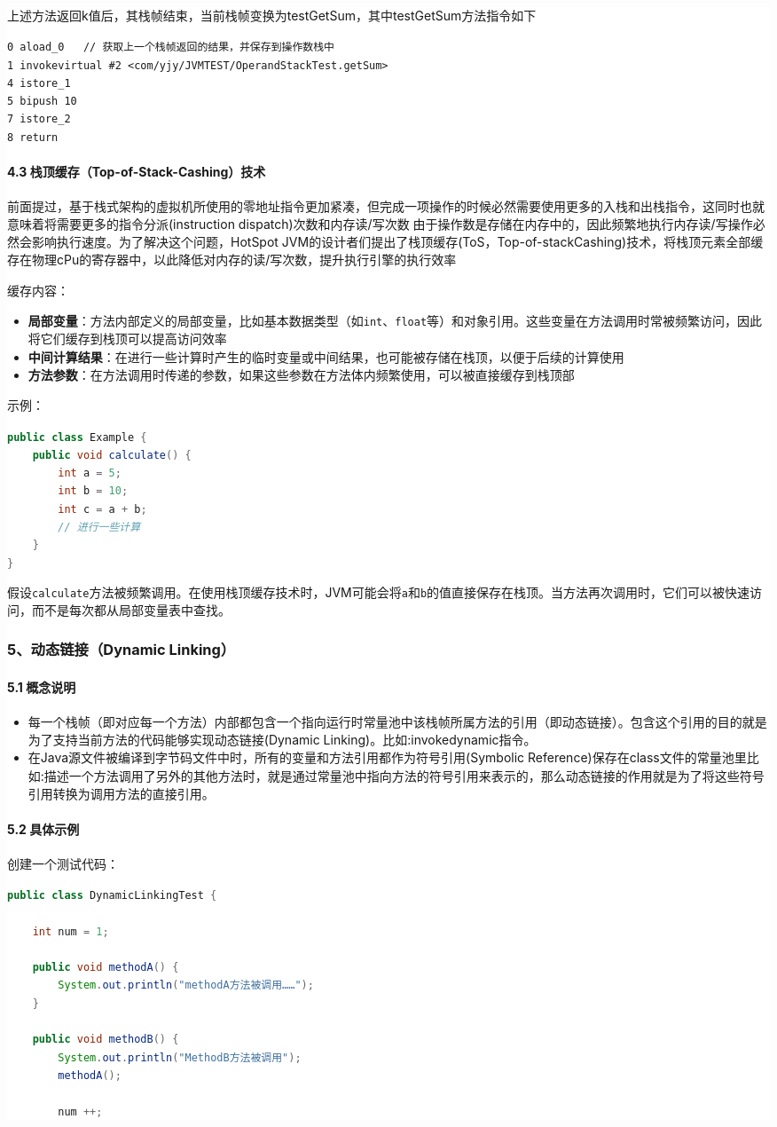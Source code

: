 上述方法返回k值后，其栈帧结束，当前栈帧变换为testGetSum，其中testGetSum方法指令如下

```
0 aload_0	// 获取上一个栈帧返回的结果，并保存到操作数栈中
1 invokevirtual #2 <com/yjy/JVMTEST/OperandStackTest.getSum>
4 istore_1
5 bipush 10
7 istore_2
8 return

```



#### 4.3 栈顶缓存（Top-of-Stack-Cashing）技术

前面提过，基于栈式架构的虚拟机所使用的零地址指令更加紧凑，但完成一项操作的时候必然需要使用更多的入栈和出栈指令，这同时也就意味着将需要更多的指令分派(instruction dispatch)次数和内存读/写次数
由于操作数是存储在内存中的，因此频繁地执行内存读/写操作必然会影响执行速度。为了解决这个问题，HotSpot JVM的设计者们提出了栈顶缓存(ToS，Top-of-stackCashing)技术，将栈顶元素全部缓存在物理cPu的寄存器中，以此降低对内存的读/写次数，提升执行引擎的执行效率

缓存内容：

- **局部变量**：方法内部定义的局部变量，比如基本数据类型（如`int`、`float`等）和对象引用。这些变量在方法调用时常被频繁访问，因此将它们缓存到栈顶可以提高访问效率
- **中间计算结果**：在进行一些计算时产生的临时变量或中间结果，也可能被存储在栈顶，以便于后续的计算使用
- **方法参数**：在方法调用时传递的参数，如果这些参数在方法体内频繁使用，可以被直接缓存到栈顶部

示例：

```java
public class Example {
    public void calculate() {
        int a = 5;
        int b = 10;
        int c = a + b;
        // 进行一些计算
    }
}
```

假设`calculate`方法被频繁调用。在使用栈顶缓存技术时，JVM可能会将`a`和`b`的值直接保存在栈顶。当方法再次调用时，它们可以被快速访问，而不是每次都从局部变量表中查找。



### 5、动态链接（Dynamic Linking）

#### 5.1 概念说明

- 每一个栈帧（即对应每一个方法）内部都包含一个指向运行时常量池中该栈帧所属方法的引用（即动态链接）。包含这个引用的目的就是为了支持当前方法的代码能够实现动态链接(Dynamic Linking)。比如:invokedynamic指令。
- 在Java源文件被编译到字节码文件中时，所有的变量和方法引用都作为符号引用(Symbolic Reference)保存在class文件的常量池里比如:描述一个方法调用了另外的其他方法时，就是通过常量池中指向方法的符号引用来表示的，那么动态链接的作用就是为了将这些符号引用转换为调用方法的直接引用。

#### 5.2 具体示例

创建一个测试代码：

```java
public class DynamicLinkingTest {

    int num = 1;
    
    public void methodA() {
        System.out.println("methodA方法被调用……");
    }

    public void methodB() {
        System.out.println("MethodB方法被调用");
        methodA();
        
        num ++;
```